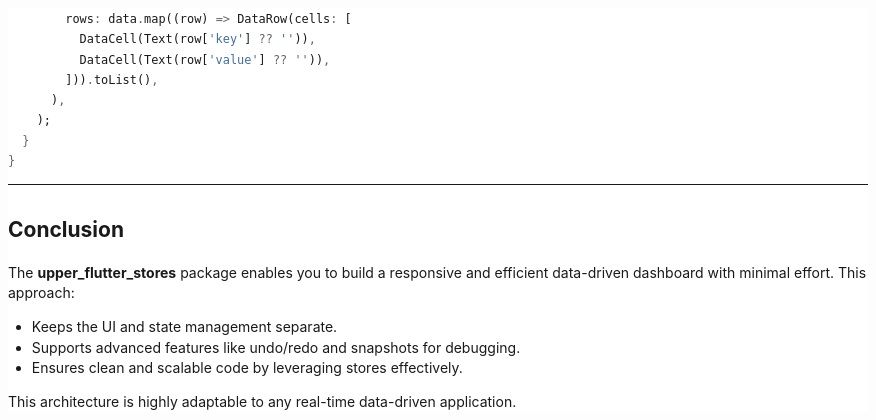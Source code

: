 ```dart
        rows: data.map((row) => DataRow(cells: [
          DataCell(Text(row['key'] ?? '')),
          DataCell(Text(row['value'] ?? '')),
        ])).toList(),
      ),
    );
  }
}
```

---

## Conclusion
The **upper_flutter_stores** package enables you to build a responsive and efficient data-driven dashboard with minimal effort. This approach:

- Keeps the UI and state management separate.
- Supports advanced features like undo/redo and snapshots for debugging.
- Ensures clean and scalable code by leveraging stores effectively.

This architecture is highly adaptable to any real-time data-driven application.
